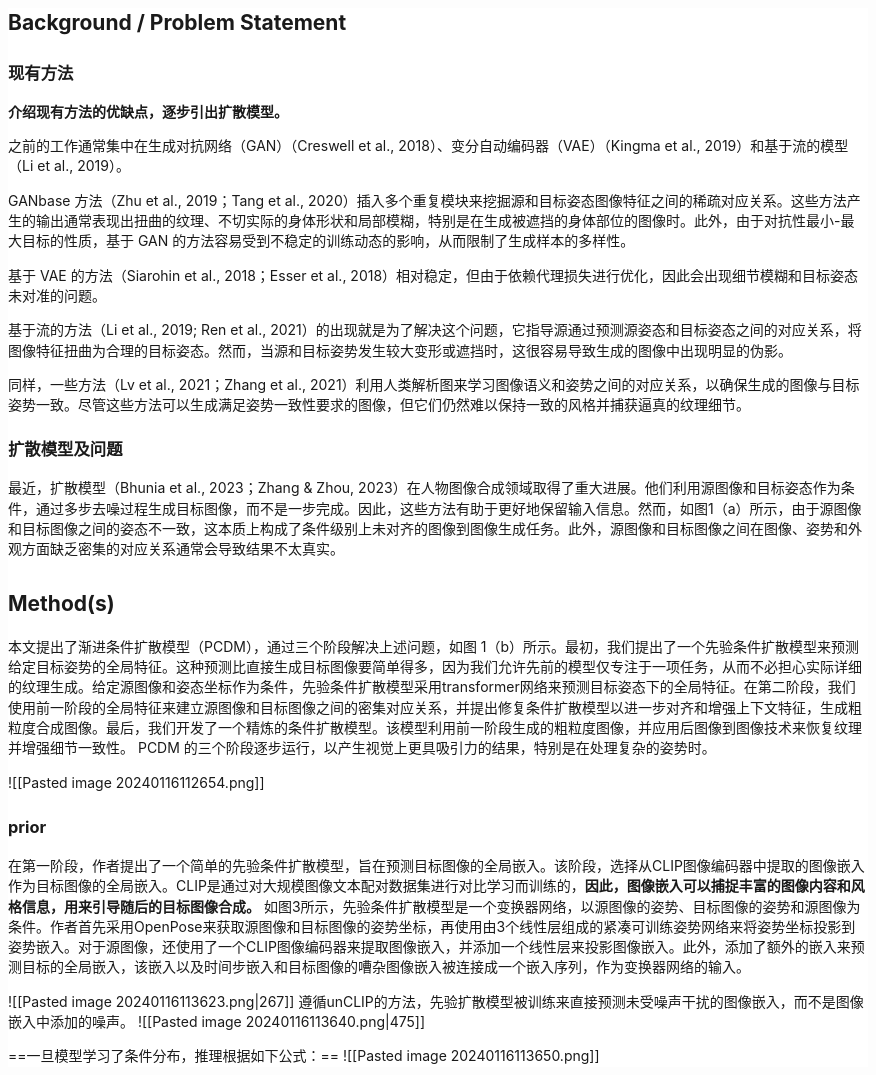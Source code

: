 
## Background / Problem Statement

### 现有方法

**介绍现有方法的优缺点，逐步引出扩散模型。**

之前的工作通常集中在生成对抗网络（GAN）（Creswell et al., 2018）、变分自动编码器（VAE）（Kingma et al., 2019）和基于流的模型（Li et al., 2019）。 

GANbase 方法（Zhu et al., 2019；Tang et al., 2020）插入多个重复模块来挖掘源和目标姿态图像特征之间的稀疏对应关系。这些方法产生的输出通常表现出扭曲的纹理、不切实际的身体形状和局部模糊，特别是在生成被遮挡的身体部位的图像时。此外，由于对抗性最小-最大目标的性质，基于 GAN 的方法容易受到不稳定的训练动态的影响，从而限制了生成样本的多样性。

基于 VAE 的方法（Siarohin et al., 2018；Esser et al., 2018）相对稳定，但由于依赖代理损失进行优化，因此会出现细节模糊和目标姿态未对准的问题。

基于流的方法（Li et al., 2019; Ren et al., 2021）的出现就是为了解决这个问题，它指导源通过预测源姿态和目标姿态之间的对应关系，将图像特征扭曲为合理的目标姿态。然而，当源和目标姿势发生较大变形或遮挡时，这很容易导致生成的图像中出现明显的伪影。

同样，一些方法（Lv et al., 2021；Zhang et al., 2021）利用人类解析图来学习图像语义和姿势之间的对应关系，以确保生成的图像与目标姿势一致。尽管这些方法可以生成满足姿势一致性要求的图像，但它们仍然难以保持一致的风格并捕获逼真的纹理细节。

### 扩散模型及问题

最近，扩散模型（Bhunia et al., 2023；Zhang & Zhou, 2023）在人物图像合成领域取得了重大进展。他们利用源图像和目标姿态作为条件，通过多步去噪过程生成目标图像，而不是一步完成。因此，这些方法有助于更好地保留输入信息。然而，如图1（a）所示，由于源图像和目标图像之间的姿态不一致，这本质上构成了条件级别上未对齐的图像到图像生成任务。此外，源图像和目标图像之间在图像、姿势和外观方面缺乏密集的对应关系通常会导致结果不太真实。


## Method(s)

本文提出了渐进条件扩散模型（PCDM），通过三个阶段解决上述问题，如图 1（b）所示。最初，我们提出了一个先验条件扩散模型来预测给定目标姿势的全局特征。这种预测比直接生成目标图像要简单得多，因为我们允许先前的模型仅专注于一项任务，从而不必担心实际详细的纹理生成。给定源图像和姿态坐标作为条件，先验条件扩散模型采用transformer网络来预测目标姿态下的全局特征。在第二阶段，我们使用前一阶段的全局特征来建立源图像和目标图像之间的密集对应关系，并提出修复条件扩散模型以进一步对齐和增强上下文特征，生成粗粒度合成图像。最后，我们开发了一个精炼的条件扩散模型。该模型利用前一阶段生成的粗粒度图像，并应用后图像到图像技术来恢复纹理并增强细节一致性。 PCDM 的三个阶段逐步运行，以产生视觉上更具吸引力的结果，特别是在处理复杂的姿势时。

![[Pasted image 20240116112654.png]]



### prior

在第一阶段，作者提出了一个简单的先验条件扩散模型，旨在预测目标图像的全局嵌入。该阶段，选择从CLIP图像编码器中提取的图像嵌入作为目标图像的全局嵌入。CLIP是通过对大规模图像文本配对数据集进行对比学习而训练的，**因此，图像嵌入可以捕捉丰富的图像内容和风格信息，用来引导随后的目标图像合成。** 如图3所示，先验条件扩散模型是一个变换器网络，以源图像的姿势、目标图像的姿势和源图像为条件。作者首先采用OpenPose来获取源图像和目标图像的姿势坐标，再使用由3个线性层组成的紧凑可训练姿势网络来将姿势坐标投影到姿势嵌入。对于源图像，还使用了一个CLIP图像编码器来提取图像嵌入，并添加一个线性层来投影图像嵌入。此外，添加了额外的嵌入来预测目标的全局嵌入，该嵌入以及时间步嵌入和目标图像的嘈杂图像嵌入被连接成一个嵌入序列，作为变换器网络的输入。

![[Pasted image 20240116113623.png|267]]
遵循unCLIP的方法，先验扩散模型被训练来直接预测未受噪声干扰的图像嵌入，而不是图像嵌入中添加的噪声。
![[Pasted image 20240116113640.png|475]]


==一旦模型学习了条件分布，推理根据如下公式：==
![[Pasted image 20240116113650.png]]
